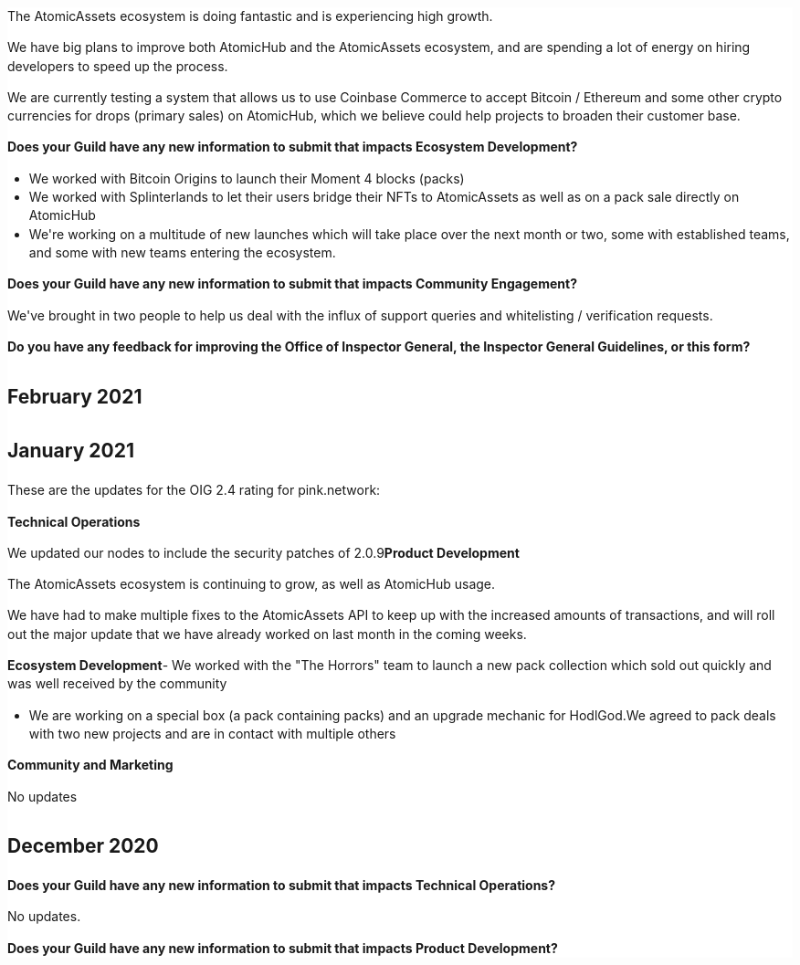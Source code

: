 The AtomicAssets ecosystem is doing fantastic and is experiencing high growth.

We have big plans to improve both AtomicHub and the AtomicAssets ecosystem, and are spending a lot of energy on hiring developers to speed up the process.

We are currently testing a system that allows us to use Coinbase Commerce to accept Bitcoin / Ethereum and some other crypto currencies for drops (primary sales) on AtomicHub, which we believe could help projects to broaden their customer base.

**Does your Guild have any new information to submit that impacts Ecosystem Development?**

- We worked with Bitcoin Origins to launch their Moment 4 blocks (packs)
- We worked with Splinterlands to let their users bridge their NFTs to AtomicAssets as well as on a pack sale directly on AtomicHub
- We're working on a multitude of new launches which will take place over the next month or two, some with established teams, and some with new teams entering the ecosystem.

**Does your Guild have any new information to submit that impacts Community Engagement?**

We've brought in two people to help us deal with the influx of support queries and whitelisting / verification requests.

**Do you have any feedback for improving the Office of Inspector General, the Inspector General Guidelines, or this form?**

## February 2021

## January 2021

These are the updates for the OIG 2.4 rating for pink.network:

**Technical Operations**

We updated our nodes to include the security patches of 2.0.9**Product Development**

The AtomicAssets ecosystem is continuing to grow, as well as AtomicHub usage.

We have had to make multiple fixes to the AtomicAssets API to keep up with the increased amounts of transactions, and will roll out the major update that we have already worked on last month in the coming weeks.

**Ecosystem Development**- We worked with the "The Horrors" team to launch a new pack collection which sold out quickly and was well received by the community

- We are working on a special box (a pack containing packs) and an upgrade mechanic for HodlGod.We agreed to pack deals with two new projects and are in contact with multiple others

**Community and Marketing**

No updates

## December 2020

**Does your Guild have any new information to submit that impacts Technical Operations?**

No updates.

**Does your Guild have any new information to submit that impacts Product Development?**
